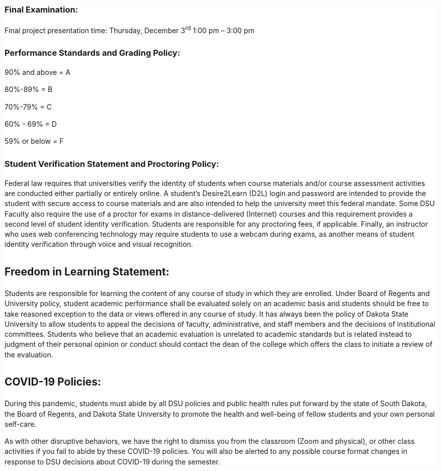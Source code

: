 
### **Final Examination:**

Final project presentation time: Thursday, December 3<sup>rd</sup> 1:00 pm – 3:00 pm 


### **Performance Standards and Grading Policy:**

90% and above = A

80%-89% = B

70%-79% = C

60% - 69% = D

59% or below = F


### **Student Verification Statement and Proctoring Policy:**

Federal law requires that universities verify the identity of students when course materials and/or course assessment activities are conducted either partially or entirely online. A student’s Desire2Learn (D2L) login and password are intended to provide the student with secure access to course materials and are also intended to help the university meet this federal mandate. Some DSU Faculty also require the use of a proctor for exams in distance-delivered (Internet) courses and this requirement provides a second level of student identity verification. Students are responsible for any proctoring fees, if applicable. Finally, an instructor who uses web conferencing technology may require students to use a webcam during exams, as another means of student identity verification through voice and visual recognition.




## **Freedom in Learning Statement:**

Students are responsible for learning the content of any course of study in which they are enrolled. Under Board of Regents and University policy, student academic performance shall be evaluated solely on an academic basis and students should be free to take reasoned exception to the data or views offered in any course of study.  It has always been the policy of Dakota State University to allow students to appeal the decisions of faculty, administrative, and staff members and the decisions of institutional committees.  Students who believe that an academic evaluation is unrelated to academic standards but is related instead to judgment of their personal opinion or conduct should contact the dean of the college which offers the class to initiate a review of the evaluation.


## **COVID-19 Policies:**

During this pandemic, students must abide by all DSU policies and public health rules put forward by the state of South Dakota, the Board of Regents, and Dakota State University to promote the health and well-being of fellow students and your own personal self-care. 

As with other disruptive behaviors, we have the right to dismiss you from the classroom (Zoom and physical), or other class activities if you fail to abide by these COVID-19 policies. You will also be alerted to any possible course format changes in response to DSU decisions about COVID-19 during the semester.
